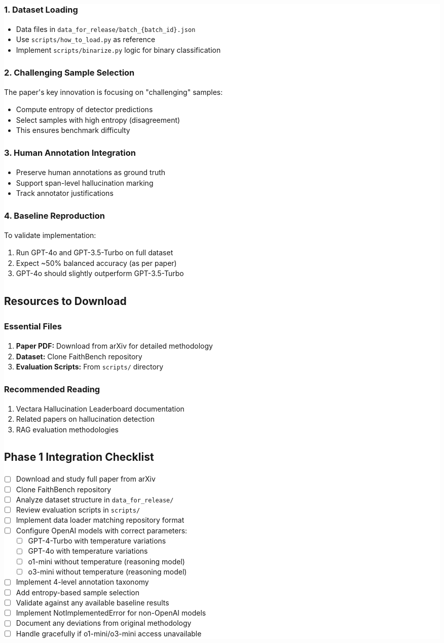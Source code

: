 ### 1. Dataset Loading
- Data files in `data_for_release/batch_{batch_id}.json`
- Use `scripts/how_to_load.py` as reference
- Implement `scripts/binarize.py` logic for binary classification

### 2. Challenging Sample Selection
The paper's key innovation is focusing on "challenging" samples:
- Compute entropy of detector predictions
- Select samples with high entropy (disagreement)
- This ensures benchmark difficulty

### 3. Human Annotation Integration
- Preserve human annotations as ground truth
- Support span-level hallucination marking
- Track annotator justifications

### 4. Baseline Reproduction
To validate implementation:
1. Run GPT-4o and GPT-3.5-Turbo on full dataset
2. Expect ~50% balanced accuracy (as per paper)
3. GPT-4o should slightly outperform GPT-3.5-Turbo

## Resources to Download

### Essential Files
1. **Paper PDF:** Download from arXiv for detailed methodology
2. **Dataset:** Clone FaithBench repository
3. **Evaluation Scripts:** From `scripts/` directory

### Recommended Reading
1. Vectara Hallucination Leaderboard documentation
2. Related papers on hallucination detection
3. RAG evaluation methodologies

## Phase 1 Integration Checklist

- [ ] Download and study full paper from arXiv
- [ ] Clone FaithBench repository
- [ ] Analyze dataset structure in `data_for_release/`
- [ ] Review evaluation scripts in `scripts/`
- [ ] Implement data loader matching repository format
- [ ] Configure OpenAI models with correct parameters:
  - [ ] GPT-4-Turbo with temperature variations
  - [ ] GPT-4o with temperature variations
  - [ ] o1-mini without temperature (reasoning model)
  - [ ] o3-mini without temperature (reasoning model)
- [ ] Implement 4-level annotation taxonomy
- [ ] Add entropy-based sample selection
- [ ] Validate against any available baseline results
- [ ] Implement NotImplementedError for non-OpenAI models
- [ ] Document any deviations from original methodology
- [ ] Handle gracefully if o1-mini/o3-mini access unavailable
